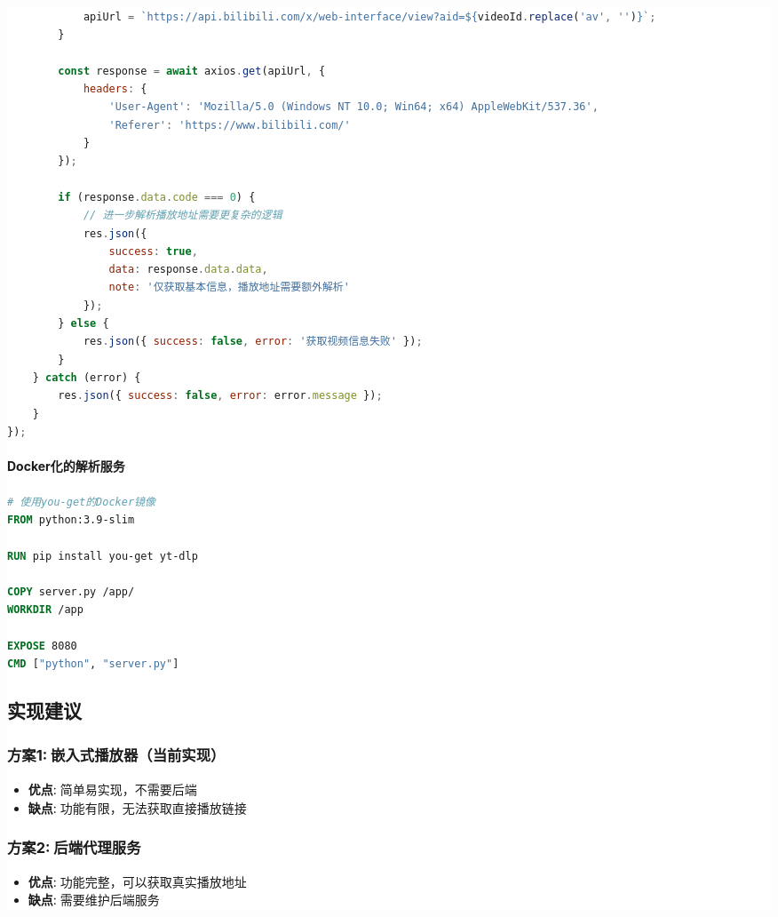 ```javascript
            apiUrl = `https://api.bilibili.com/x/web-interface/view?aid=${videoId.replace('av', '')}`;
        }
        
        const response = await axios.get(apiUrl, {
            headers: {
                'User-Agent': 'Mozilla/5.0 (Windows NT 10.0; Win64; x64) AppleWebKit/537.36',
                'Referer': 'https://www.bilibili.com/'
            }
        });
        
        if (response.data.code === 0) {
            // 进一步解析播放地址需要更复杂的逻辑
            res.json({
                success: true,
                data: response.data.data,
                note: '仅获取基本信息，播放地址需要额外解析'
            });
        } else {
            res.json({ success: false, error: '获取视频信息失败' });
        }
    } catch (error) {
        res.json({ success: false, error: error.message });
    }
});
```

#### Docker化的解析服务

```dockerfile
# 使用you-get的Docker镜像
FROM python:3.9-slim

RUN pip install you-get yt-dlp

COPY server.py /app/
WORKDIR /app

EXPOSE 8080
CMD ["python", "server.py"]
```

## 实现建议

### 方案1: 嵌入式播放器（当前实现）
- **优点**: 简单易实现，不需要后端
- **缺点**: 功能有限，无法获取直接播放链接

### 方案2: 后端代理服务
- **优点**: 功能完整，可以获取真实播放地址
- **缺点**: 需要维护后端服务
